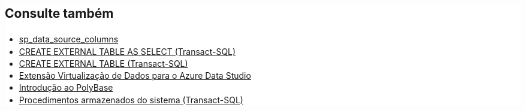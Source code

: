 ## <a name="see-also"></a>Consulte também

- [sp_data_source_columns](/sql/relational-databases/system-stored-procedures/sp-data-source-table-columns)   
- [CREATE EXTERNAL TABLE AS SELECT (Transact-SQL)](../../t-sql/statements/create-external-table-as-select-transact-sql.md)
- [CREATE EXTERNAL TABLE (Transact-SQL)](../../t-sql/statements/create-external-table-transact-sql.md)
- [Extensão Virtualização de Dados para o Azure Data Studio](../../azure-data-studio/extensions/data-virtualization-extension.md)   
- [Introdução ao PolyBase](../polybase/polybase-guide.md)   
- [Procedimentos armazenados do sistema &#40;Transact-SQL&#41;](../../relational-databases/system-stored-procedures/system-stored-procedures-transact-sql.md)
